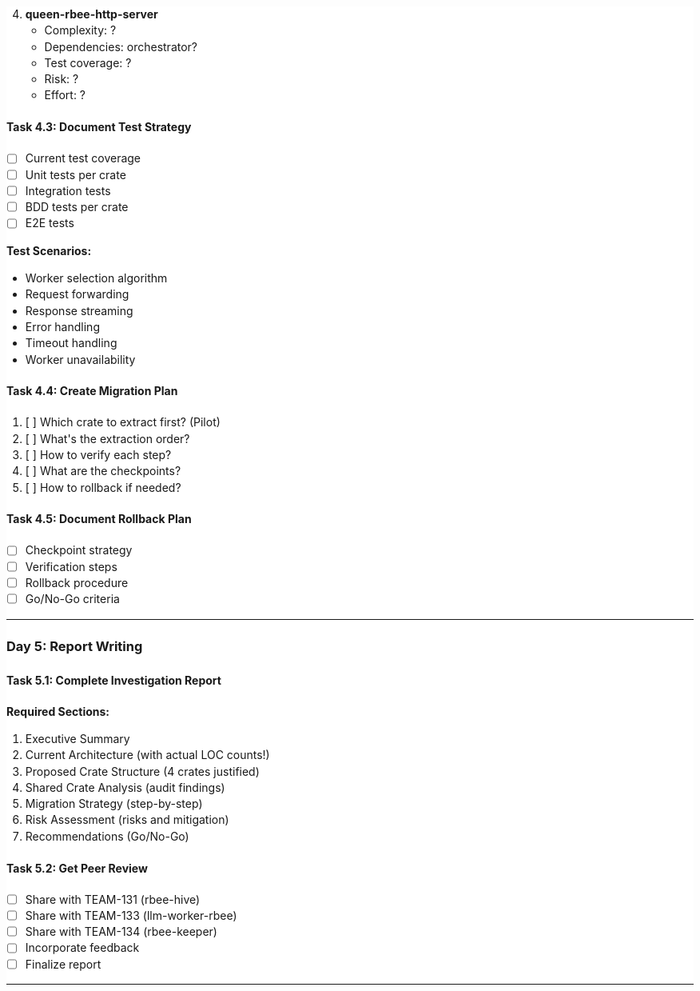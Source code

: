 4. **queen-rbee-http-server**
   - Complexity: ?
   - Dependencies: orchestrator?
   - Test coverage: ?
   - Risk: ?
   - Effort: ?

#### Task 4.3: Document Test Strategy
- [ ] Current test coverage
- [ ] Unit tests per crate
- [ ] Integration tests
- [ ] BDD tests per crate
- [ ] E2E tests

**Test Scenarios:**
- Worker selection algorithm
- Request forwarding
- Response streaming
- Error handling
- Timeout handling
- Worker unavailability

#### Task 4.4: Create Migration Plan
1. [ ] Which crate to extract first? (Pilot)
2. [ ] What's the extraction order?
3. [ ] How to verify each step?
4. [ ] What are the checkpoints?
5. [ ] How to rollback if needed?

#### Task 4.5: Document Rollback Plan
- [ ] Checkpoint strategy
- [ ] Verification steps
- [ ] Rollback procedure
- [ ] Go/No-Go criteria

---

### Day 5: Report Writing

#### Task 5.1: Complete Investigation Report

**Required Sections:**
1. Executive Summary
2. Current Architecture (with actual LOC counts!)
3. Proposed Crate Structure (4 crates justified)
4. Shared Crate Analysis (audit findings)
5. Migration Strategy (step-by-step)
6. Risk Assessment (risks and mitigation)
7. Recommendations (Go/No-Go)

#### Task 5.2: Get Peer Review
- [ ] Share with TEAM-131 (rbee-hive)
- [ ] Share with TEAM-133 (llm-worker-rbee)
- [ ] Share with TEAM-134 (rbee-keeper)
- [ ] Incorporate feedback
- [ ] Finalize report

---